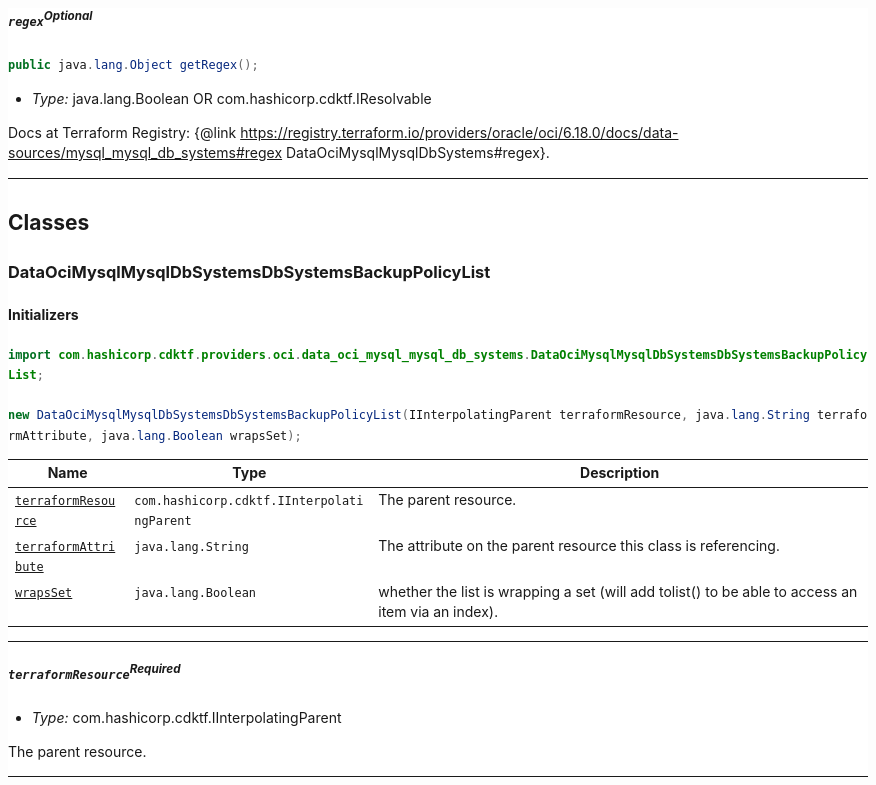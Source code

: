 ##### `regex`<sup>Optional</sup> <a name="regex" id="rhizo-co-terraform-provider-oci.dataOciMysqlMysqlDbSystems.DataOciMysqlMysqlDbSystemsFilter.property.regex"></a>

```java
public java.lang.Object getRegex();
```

- *Type:* java.lang.Boolean OR com.hashicorp.cdktf.IResolvable

Docs at Terraform Registry: {@link https://registry.terraform.io/providers/oracle/oci/6.18.0/docs/data-sources/mysql_mysql_db_systems#regex DataOciMysqlMysqlDbSystems#regex}.

---

## Classes <a name="Classes" id="Classes"></a>

### DataOciMysqlMysqlDbSystemsDbSystemsBackupPolicyList <a name="DataOciMysqlMysqlDbSystemsDbSystemsBackupPolicyList" id="rhizo-co-terraform-provider-oci.dataOciMysqlMysqlDbSystems.DataOciMysqlMysqlDbSystemsDbSystemsBackupPolicyList"></a>

#### Initializers <a name="Initializers" id="rhizo-co-terraform-provider-oci.dataOciMysqlMysqlDbSystems.DataOciMysqlMysqlDbSystemsDbSystemsBackupPolicyList.Initializer"></a>

```java
import com.hashicorp.cdktf.providers.oci.data_oci_mysql_mysql_db_systems.DataOciMysqlMysqlDbSystemsDbSystemsBackupPolicyList;

new DataOciMysqlMysqlDbSystemsDbSystemsBackupPolicyList(IInterpolatingParent terraformResource, java.lang.String terraformAttribute, java.lang.Boolean wrapsSet);
```

| **Name** | **Type** | **Description** |
| --- | --- | --- |
| <code><a href="#rhizo-co-terraform-provider-oci.dataOciMysqlMysqlDbSystems.DataOciMysqlMysqlDbSystemsDbSystemsBackupPolicyList.Initializer.parameter.terraformResource">terraformResource</a></code> | <code>com.hashicorp.cdktf.IInterpolatingParent</code> | The parent resource. |
| <code><a href="#rhizo-co-terraform-provider-oci.dataOciMysqlMysqlDbSystems.DataOciMysqlMysqlDbSystemsDbSystemsBackupPolicyList.Initializer.parameter.terraformAttribute">terraformAttribute</a></code> | <code>java.lang.String</code> | The attribute on the parent resource this class is referencing. |
| <code><a href="#rhizo-co-terraform-provider-oci.dataOciMysqlMysqlDbSystems.DataOciMysqlMysqlDbSystemsDbSystemsBackupPolicyList.Initializer.parameter.wrapsSet">wrapsSet</a></code> | <code>java.lang.Boolean</code> | whether the list is wrapping a set (will add tolist() to be able to access an item via an index). |

---

##### `terraformResource`<sup>Required</sup> <a name="terraformResource" id="rhizo-co-terraform-provider-oci.dataOciMysqlMysqlDbSystems.DataOciMysqlMysqlDbSystemsDbSystemsBackupPolicyList.Initializer.parameter.terraformResource"></a>

- *Type:* com.hashicorp.cdktf.IInterpolatingParent

The parent resource.

---
